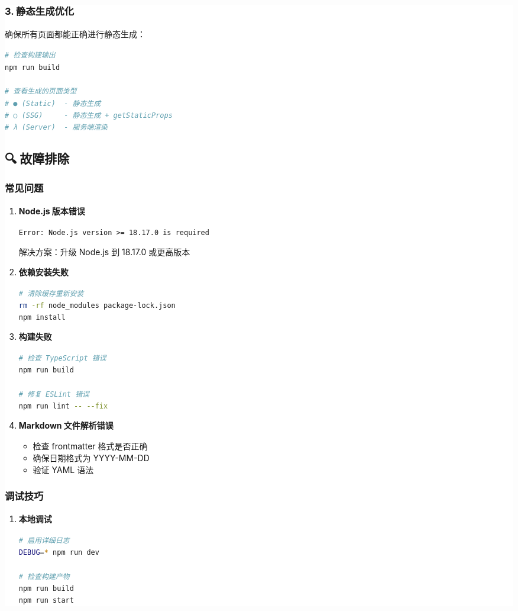### 3. 静态生成优化

确保所有页面都能正确进行静态生成：

```bash
# 检查构建输出
npm run build

# 查看生成的页面类型
# ● (Static)  - 静态生成
# ○ (SSG)     - 静态生成 + getStaticProps
# λ (Server)  - 服务端渲染
```

## 🔍 故障排除

### 常见问题

1. **Node.js 版本错误**
   ```
   Error: Node.js version >= 18.17.0 is required
   ```
   解决方案：升级 Node.js 到 18.17.0 或更高版本

2. **依赖安装失败**
   ```bash
   # 清除缓存重新安装
   rm -rf node_modules package-lock.json
   npm install
   ```

3. **构建失败**
   ```bash
   # 检查 TypeScript 错误
   npm run build
   
   # 修复 ESLint 错误
   npm run lint -- --fix
   ```

4. **Markdown 文件解析错误**
   - 检查 frontmatter 格式是否正确
   - 确保日期格式为 YYYY-MM-DD
   - 验证 YAML 语法

### 调试技巧

1. **本地调试**
   ```bash
   # 启用详细日志
   DEBUG=* npm run dev
   
   # 检查构建产物
   npm run build
   npm run start
   ```
